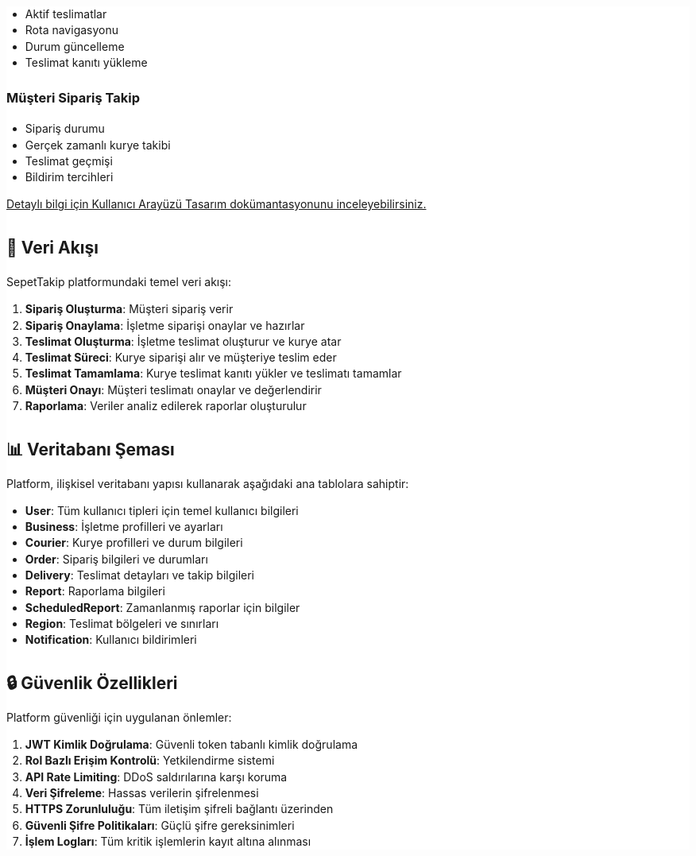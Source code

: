 - Aktif teslimatlar
- Rota navigasyonu
- Durum güncelleme
- Teslimat kanıtı yükleme

### Müşteri Sipariş Takip

- Sipariş durumu
- Gerçek zamanlı kurye takibi
- Teslimat geçmişi
- Bildirim tercihleri

[Detaylı bilgi için Kullanıcı Arayüzü Tasarım dokümantasyonunu inceleyebilirsiniz.](user-interface-design.md)

## 🔄 Veri Akışı

SepetTakip platformundaki temel veri akışı:

1. **Sipariş Oluşturma**: Müşteri sipariş verir
2. **Sipariş Onaylama**: İşletme siparişi onaylar ve hazırlar
3. **Teslimat Oluşturma**: İşletme teslimat oluşturur ve kurye atar
4. **Teslimat Süreci**: Kurye siparişi alır ve müşteriye teslim eder
5. **Teslimat Tamamlama**: Kurye teslimat kanıtı yükler ve teslimatı tamamlar
6. **Müşteri Onayı**: Müşteri teslimatı onaylar ve değerlendirir
7. **Raporlama**: Veriler analiz edilerek raporlar oluşturulur

## 📊 Veritabanı Şeması

Platform, ilişkisel veritabanı yapısı kullanarak aşağıdaki ana tablolara sahiptir:

- **User**: Tüm kullanıcı tipleri için temel kullanıcı bilgileri
- **Business**: İşletme profilleri ve ayarları
- **Courier**: Kurye profilleri ve durum bilgileri
- **Order**: Sipariş bilgileri ve durumları
- **Delivery**: Teslimat detayları ve takip bilgileri
- **Report**: Raporlama bilgileri
- **ScheduledReport**: Zamanlanmış raporlar için bilgiler
- **Region**: Teslimat bölgeleri ve sınırları
- **Notification**: Kullanıcı bildirimleri

## 🔒 Güvenlik Özellikleri

Platform güvenliği için uygulanan önlemler:

1. **JWT Kimlik Doğrulama**: Güvenli token tabanlı kimlik doğrulama
2. **Rol Bazlı Erişim Kontrolü**: Yetkilendirme sistemi
3. **API Rate Limiting**: DDoS saldırılarına karşı koruma
4. **Veri Şifreleme**: Hassas verilerin şifrelenmesi
5. **HTTPS Zorunluluğu**: Tüm iletişim şifreli bağlantı üzerinden
6. **Güvenli Şifre Politikaları**: Güçlü şifre gereksinimleri
7. **İşlem Logları**: Tüm kritik işlemlerin kayıt altına alınması
